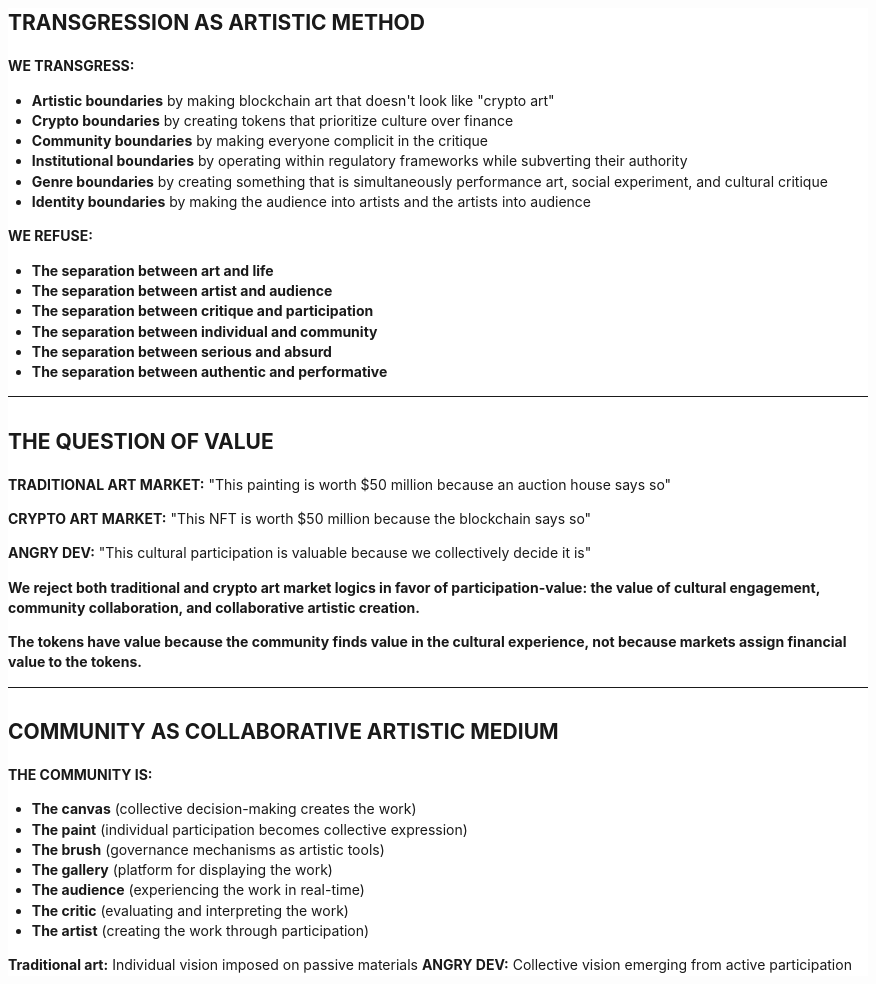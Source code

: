 
## TRANSGRESSION AS ARTISTIC METHOD

**WE TRANSGRESS:**

- **Artistic boundaries** by making blockchain art that doesn't look like "crypto art"
- **Crypto boundaries** by creating tokens that prioritize culture over finance
- **Community boundaries** by making everyone complicit in the critique
- **Institutional boundaries** by operating within regulatory frameworks while subverting their authority
- **Genre boundaries** by creating something that is simultaneously performance art, social experiment, and cultural critique
- **Identity boundaries** by making the audience into artists and the artists into audience

**WE REFUSE:**

- **The separation between art and life**
- **The separation between artist and audience**
- **The separation between critique and participation**
- **The separation between individual and community**
- **The separation between serious and absurd**
- **The separation between authentic and performative**

---

## THE QUESTION OF VALUE

**TRADITIONAL ART MARKET:** "This painting is worth $50 million because an auction house says so"

**CRYPTO ART MARKET:** "This NFT is worth $50 million because the blockchain says so"

**ANGRY DEV:** "This cultural participation is valuable because we collectively decide it is"

**We reject both traditional and crypto art market logics in favor of participation-value: the value of cultural engagement, community collaboration, and collaborative artistic creation.**

**The tokens have value because the community finds value in the cultural experience, not because markets assign financial value to the tokens.**

---

## COMMUNITY AS COLLABORATIVE ARTISTIC MEDIUM

**THE COMMUNITY IS:**

- **The canvas** (collective decision-making creates the work)
- **The paint** (individual participation becomes collective expression)
- **The brush** (governance mechanisms as artistic tools)
- **The gallery** (platform for displaying the work)
- **The audience** (experiencing the work in real-time)
- **The critic** (evaluating and interpreting the work)
- **The artist** (creating the work through participation)

**Traditional art:** Individual vision imposed on passive materials
**ANGRY DEV:** Collective vision emerging from active participation
